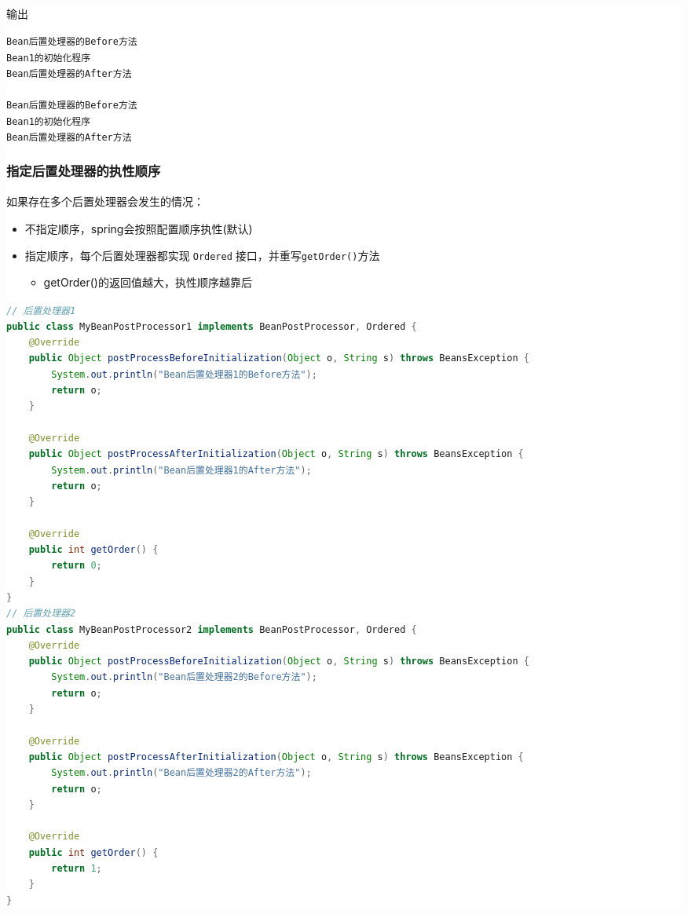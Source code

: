 输出

````txt
Bean后置处理器的Before方法
Bean1的初始化程序
Bean后置处理器的After方法

Bean后置处理器的Before方法
Bean1的初始化程序
Bean后置处理器的After方法
````



### 指定后置处理器的执性顺序

如果存在多个后置处理器会发生的情况：

* 不指定顺序，spring会按照配置顺序执性(默认)

* 指定顺序，每个后置处理器都实现 `Ordered` 接口，并重写`getOrder()`方法
  * getOrder()的返回值越大，执性顺序越靠后

```java
// 后置处理器1
public class MyBeanPostProcessor1 implements BeanPostProcessor, Ordered {
    @Override
    public Object postProcessBeforeInitialization(Object o, String s) throws BeansException {
        System.out.println("Bean后置处理器1的Before方法");
        return o;
    }

    @Override
    public Object postProcessAfterInitialization(Object o, String s) throws BeansException {
        System.out.println("Bean后置处理器1的After方法");
        return o;
    }

    @Override
    public int getOrder() {
        return 0;
    }
}
// 后置处理器2
public class MyBeanPostProcessor2 implements BeanPostProcessor, Ordered {
    @Override
    public Object postProcessBeforeInitialization(Object o, String s) throws BeansException {
        System.out.println("Bean后置处理器2的Before方法");
        return o;
    }

    @Override
    public Object postProcessAfterInitialization(Object o, String s) throws BeansException {
        System.out.println("Bean后置处理器2的After方法");
        return o;
    }

    @Override
    public int getOrder() {
        return 1;
    }
}
```
